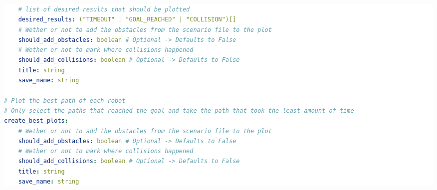 ```yaml
    # list of desired results that should be plotted
    desired_results: ("TIMEOUT" | "GOAL_REACHED" | "COLLISION")[]
    # Wether or not to add the obstacles from the scenario file to the plot
    should_add_obstacles: boolean # Optional -> Defaults to False
    # Wether or not to mark where collisions happened
    should_add_collisions: boolean # Optional -> Defaults to False
    title: string
    save_name: string

# Plot the best path of each robot
# Only select the paths that reached the goal and take the path that took the least amount of time
create_best_plots:
    # Wether or not to add the obstacles from the scenario file to the plot
    should_add_obstacles: boolean # Optional -> Defaults to False
    # Wether or not to mark where collisions happened
    should_add_collisions: boolean # Optional -> Defaults to False
    title: string
    save_name: string

```







